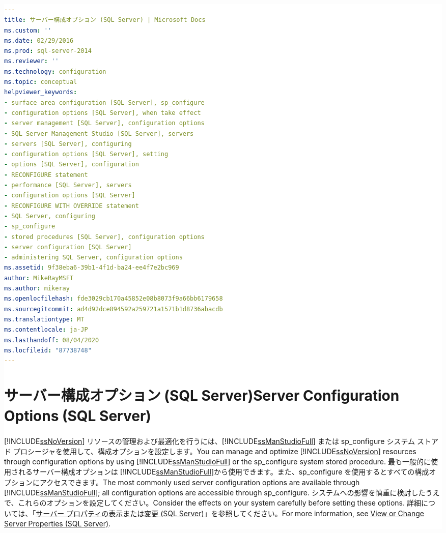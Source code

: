 ```yaml
---
title: サーバー構成オプション (SQL Server) | Microsoft Docs
ms.custom: ''
ms.date: 02/29/2016
ms.prod: sql-server-2014
ms.reviewer: ''
ms.technology: configuration
ms.topic: conceptual
helpviewer_keywords:
- surface area configuration [SQL Server], sp_configure
- configuration options [SQL Server], when take effect
- server management [SQL Server], configuration options
- SQL Server Management Studio [SQL Server], servers
- servers [SQL Server], configuring
- configuration options [SQL Server], setting
- options [SQL Server], configuration
- RECONFIGURE statement
- performance [SQL Server], servers
- configuration options [SQL Server]
- RECONFIGURE WITH OVERRIDE statement
- SQL Server, configuring
- sp_configure
- stored procedures [SQL Server], configuration options
- server configuration [SQL Server]
- administering SQL Server, configuration options
ms.assetid: 9f38eba6-39b1-4f1d-ba24-ee4f7e2bc969
author: MikeRayMSFT
ms.author: mikeray
ms.openlocfilehash: fde3029cb170a45852e08b8073f9a66bb6179658
ms.sourcegitcommit: ad4d92dce894592a259721a1571b1d8736abacdb
ms.translationtype: MT
ms.contentlocale: ja-JP
ms.lasthandoff: 08/04/2020
ms.locfileid: "87738748"
---
```

# <a name="server-configuration-options-sql-server"></a><span data-ttu-id="1ebcc-102">サーバー構成オプション (SQL Server)</span><span class="sxs-lookup"><span data-stu-id="1ebcc-102">Server Configuration Options (SQL Server)</span></span>
  <span data-ttu-id="1ebcc-103">[!INCLUDE[ssNoVersion](../../includes/ssnoversion-md.md)] リソースの管理および最適化を行うには、[!INCLUDE[ssManStudioFull](../../includes/ssmanstudiofull-md.md)] または sp_configure システム ストアド プロシージャを使用して、構成オプションを設定します。</span><span class="sxs-lookup"><span data-stu-id="1ebcc-103">You can manage and optimize [!INCLUDE[ssNoVersion](../../includes/ssnoversion-md.md)] resources through configuration options by using [!INCLUDE[ssManStudioFull](../../includes/ssmanstudiofull-md.md)] or the sp_configure system stored procedure.</span></span> <span data-ttu-id="1ebcc-104">最も一般的に使用されるサーバー構成オプションは [!INCLUDE[ssManStudioFull](../../includes/ssmanstudiofull-md.md)]から使用できます。また、sp_configure を使用するとすべての構成オプションにアクセスできます。</span><span class="sxs-lookup"><span data-stu-id="1ebcc-104">The most commonly used server configuration options are available through [!INCLUDE[ssManStudioFull](../../includes/ssmanstudiofull-md.md)]; all configuration options are accessible through sp_configure.</span></span> <span data-ttu-id="1ebcc-105">システムへの影響を慎重に検討したうえで、これらのオプションを設定してください。</span><span class="sxs-lookup"><span data-stu-id="1ebcc-105">Consider the effects on your system carefully before setting these options.</span></span> <span data-ttu-id="1ebcc-106">詳細については、「[サーバー プロパティの表示または変更 &#40;SQL Server&#41;](view-or-change-server-properties-sql-server.md)」を参照してください。</span><span class="sxs-lookup"><span data-stu-id="1ebcc-106">For more information, see [View or Change Server Properties &#40;SQL Server&#41;](view-or-change-server-properties-sql-server.md).</span></span>  
  